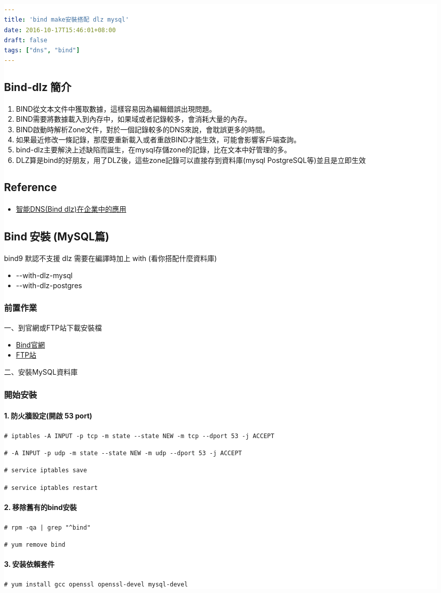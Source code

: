 ```yaml
---
title: 'bind make安裝搭配 dlz mysql'
date: 2016-10-17T15:46:01+08:00
draft: false
tags: ["dns", "bind"]
---
```

## Bind-dlz 簡介
1. BIND從文本文件中獲取數據，這樣容易因為編輯錯誤出現問題。
2. BIND需要將數據載入到內存中，如果域或者記錄較多，會消耗大量的內存。
3. BIND啟動時解析Zone文件，對於一個記錄較多的DNS來說，會耽誤更多的時間。
4. 如果最近修改一條記錄，那麼要重新載入或者重啟BIND才能生效，可能會影響客戶端查詢。
5. bind-dlz主要解決上述缺陷而誕生，在mysql存儲zone的記錄，比在文本中好管理的多。
6. DLZ算是bind的好朋友，用了DLZ後，這些zone記錄可以直接存到資料庫(mysql PostgreSQL等)並且是立即生效

## Reference
- [智能DNS(Bind dlz)在企業中的應用](http://www.coctec.com/docs/service/show-post-12776.html)

## Bind 安裝 (MySQL篇)
bind9 默認不支援 dlz 需要在編譯時加上 with (看你搭配什麼資料庫)
  
- --with-dlz-mysql
- --with-dlz-postgres

### 前置作業
一、到官網或FTP站下載安裝檔
  
- [Bind官網](https://www.isc.org/downloads/)
- [FTP站](http://ftp.isc.org/isc/bind9/)
  
二、安裝MySQL資料庫

### 開始安裝

#### 1. 防火牆設定(開啟 53 port)
`# iptables -A INPUT -p tcp -m state --state NEW -m tcp --dport 53 -j ACCEPT`
  
`# -A INPUT -p udp -m state --state NEW -m udp --dport 53 -j ACCEPT`
  
`# service iptables save`
  
`# service iptables restart`

#### 2. 移除舊有的bind安裝
`# rpm -qa | grep "^bind"`
  
`# yum remove bind`

#### 3. 安装依賴套件
`# yum install gcc openssl openssl-devel mysql-devel`
